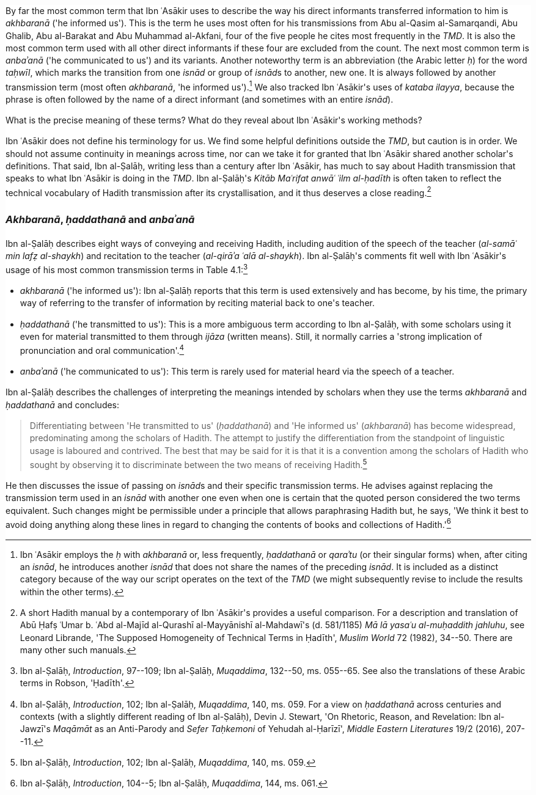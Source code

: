 By far the most common term that Ibn ʿAsākir uses to describe the way his direct informants transferred information to him is *akhbaranā* ('he informed us'). This is the term he uses most often for his transmissions from Abu al-Qasim al-Samarqandi, Abu Ghalib, Abu al-Barakat and Abu Muhammad al-Akfani, four of the five people he cites most frequently in the *TMD*. It is also the most common term used with all other direct informants if these four are excluded from the count. The next most common term is *anbaʾanā* ('he communicated to us') and its variants. Another noteworthy term is an abbreviation (the Arabic letter *ḥ*) for the word *taḥwīl*, which marks the transition from one *isnād* or group of *isnād*s to another, new one. It is always followed by another transmission term (most often *akhbaranā*, 'he informed us').[^1] We also tracked Ibn ʿAsākir's uses of *kataba ilayya*, because the phrase is often followed by the name of a direct informant (and sometimes with an entire *isnād*).

What is the precise meaning of these terms? What do they reveal about Ibn ʿAsākir's working methods?

Ibn ʿAsākir does not define his terminology for us. We find some helpful definitions outside the *TMD*, but caution is in order. We should not assume continuity in meanings across time, nor can we take it for granted that Ibn ʿAsākir shared another scholar's definitions. That said, Ibn al-Ṣalāḥ, writing less than a century after Ibn ʿAsākir, has much to say about Hadith transmission that speaks to what Ibn ʿAsākir is doing in the *TMD*. Ibn al-Ṣalāḥ's *Kitāb Maʿrifat anwāʿ ʿilm al-ḥadīth* is often taken to reflect the technical vocabulary of Hadith transmission after its crystallisation, and it thus deserves a close reading.[^2]

### *Akhbaranā*, *ḥaddathanā* and *anbaʾanā*

Ibn al-Ṣalāḥ describes eight ways of conveying and receiving Hadith, including audition of the speech of the teacher (*al-samāʿ min lafẓ al-shaykh*) and recitation to the teacher (*al-qirāʾa ʿalā al-shaykh*). Ibn al-Ṣalāḥ's comments fit well with Ibn ʿAsākir's usage of his most common transmission terms in Table 4.1:[^3]

-   *akhbaranā* ('he informed us'): Ibn al-Ṣalāḥ reports that this term is used extensively and has become, by his time, the primary way of referring to the transfer of information by reciting material back to one's teacher.

-   *ḥaddathanā* ('he transmitted to us'): This is a more ambiguous term according to Ibn al-Ṣalāḥ, with some scholars using it even for material transmitted to them through *ijāza* (written means). Still, it normally carries a 'strong implication of pronunciation and oral communication'.[^4]

-   *anbaʾanā* ('he communicated to us'): This term is rarely used for material heard via the speech of a teacher.

Ibn al-Ṣalāḥ describes the challenges of interpreting the meanings intended by scholars when they use the terms *akhbaranā* and *ḥaddathanā* and concludes:

> Differentiating between 'He transmitted to us' (*ḥaddathanā*) and 'He informed us' (*akhbaranā*) has become widespread, predominating among the scholars of Hadith. The attempt to justify the differentiation from the standpoint of linguistic usage is laboured and contrived. The best that may be said for it is that it is a convention among the scholars of Hadith who sought by observing it to discriminate between the two means of receiving Hadith.[^5]

He then discusses the issue of passing on *isnād*s and their specific transmission terms. He advises against replacing the transmission term used in an *isnād* with another one even when one is certain that the quoted person considered the two terms equivalent. Such changes might be permissible under a principle that allows paraphrasing Hadith but, he says, 'We think it best to avoid doing anything along these lines in regard to changing the contents of books and collections of Hadith.'[^6]


[^1]: Ibn ʿAsākir employs the *ḥ* with *akhbaranā* or, less frequently, *ḥaddathanā* or *qaraʾtu* (or their singular forms) when, after citing an *isnād*, he introduces another *isnād* that does not share the names of the preceding *isnād*. It is included as a distinct category because of the way our script operates on the text of the *TMD* (we might subsequently revise to include the results within the other terms).
[^2]: A short Hadith manual by a contemporary of Ibn ʿAsākir's provides a useful comparison. For a description and translation of Abū Ḥafṣ ʿUmar b. ʿAbd al-Majīd al-Qurashī al-Mayyānishī al-Mahdawī's (d. 581/1185) *Mā lā yasaʿu al-muḥaddith jahluhu*, see Leonard Librande, 'The Supposed Homogeneity of Technical Terms in Ḥadīth', *Muslim World* 72 (1982), 34--50. There are many other such manuals.
[^3]: Ibn al-Ṣalāḥ, *Introduction*, 97--109; Ibn al-Ṣalāḥ, *Muqaddima*, 132--50, ms. 055--65. See also the translations of these Arabic terms in Robson, 'Ḥadīth'.
[^4]: Ibn al-Ṣalāḥ, *Introduction*, 102; Ibn al-Ṣalāḥ, *Muqaddima*, 140, ms. 059. For a view on *ḥaddathanā* across centuries and contexts (with a slightly different reading of Ibn al-Ṣalāḥ), Devin J. Stewart, 'On Rhetoric, Reason, and Revelation: Ibn al-Jawzī's *Maqāmāt* as an Anti-Parody and *Sefer Taḥkemoni* of Yehudah al-Ḥarīzī', *Middle Eastern Literatures* 19/2 (2016), 207--11.
[^5]: Ibn al-Ṣalāḥ, *Introduction*, 102; Ibn al-Ṣalāḥ, *Muqaddima*, 140, ms. 059.
[^6]: Ibn al-Ṣalāḥ, *Introduction*, 104--5; Ibn al-Ṣalāḥ, *Muqaddima*, 144, ms. 061.
[^7]: Al-Mayyānishī writes: 'Most of the learned were of the opinion that there is no difference between the ḥadīth reporter saying *ḥaddathanā* and his saying *akhbaranā*. Others concluded that his expression *ḥaddathanā* meant he had actually heard it from the mouth of its reporter while his word *akhbaranā* signified he had heard it when the reporter or some other master had read it. It was transmitted to us on the authority of the messenger of God that he had said: "*Ḥaddathanā* and *akhbaranā* are the same, since for the Arab there is no difference between his saying *ḥaddathanī fulān* and *akhbaranī fulān*."' Librande, 'Supposed Homogeneity', 42--3.
[^8]: Ibn al-Ṣalāḥ, *Introduction*, 104; Ibn al-Ṣalāḥ, *Muqaddima*, 143, ms. 061.
[^9]: As noted in Post 2, we exclude such combined *isnād*s (of which we found 2,236) from our data set because they challenge our data model.
[^10]: [Savant and Seydi, 'Ibn ʿAsākir and His History of Damascus'](https://zenodo.org/record/8233103), 'Isnads', table 'TransmissionChains_Normalised', ID 72876, ms. 24743.
[^11]: Savant and Seydi, 'Ibn ʿAsākir and His History of Damascus', 'Isnads', table 'TransmissionChains_Normalised', ID 74482, ms. 25267.
[^12]: Ibn al-Ṣalāḥ refers to this way of transmitting Hadith as *mukātaba* ('passing on' or 'transference'), and he addresses it as the fifth method of transmitting Hadith. Ibn al-Ṣalāḥ, *Introduction*, 122--3; Ibn al-Ṣalāḥ, *Muqaddima*, 173--4, ms. 076--7.
[^13]: Personal communication, 15 July 2023.
[^14]: Adding in cases of *ḥ* with *akhbaranā* and its variants.
[^15]: Ibn ʿAsākir's top informants for short chains include Abu al-Qasim al-Samarqandi (his first-ranked direct informant who transmits ninety times *ʿāliyan*), Abu al-Qasim b. al-Husayn (eleventh-ranked direct informant, sixty-six *ʿāliyan* transmissions) and Abu Ghalib (second-ranked direct informant, sixty-two *ʿāliyan* transmissions). See Savant and Seydi, 'Ibn ʿAsākir and His History of Damascus', 'Isnads_with_Search_Terms', table 'TC_Aliyan_NameCount'.
[^16]: Ibn al-Ṣalāḥ, *Muqaddima*, 171, ms. 75.
[^17]: Ibn al-Ṣalāḥ, *Introduction*, 100; Ibn al-Ṣalāḥ, *Muqaddima*, 137, ms. 057--8.
[^18]: Versus *qirāʾati ʿalayhi*, which would appear to specify Ibn ʿAsākir's own reading back.
[^19]: Savant and Seydi, 'Ibn ʿAsākir and His History of Damascus', 'Isnads', table 'TransmissionChains_Normalised', ID 77305, ms. 23868.
[^20]: A search of the expression *ajāza lī* ('he licensed me') produces 40 results. Though a small number they also are relevant. He says 14 times within biographical entries *ajāza lī jamīʿa ḥadīthihi* ('he licensed to me all of his Ḥadīth').
[^21]: This is the third method of Hadith transmission that Ibn al-Ṣalāḥ discusses. Ibn al-Ṣalāḥ, *Introduction*, 109--18; Ibn al-Ṣalāḥ, *Muqaddima*, 150--64, ms. 065--72.
[^22]: Ibn al-Ṣalāḥ, *Introduction*, 109; Ibn al-Ṣalāḥ, *Muqaddima*, 150, ms. 065.
[^23]: Ibn al-Ṣalāḥ, *Introduction*, 111--12; Ibn al-Ṣalāḥ, *Muqaddima*, 154, ms. 067.
[^24]: See especially Davidson, *Carrying On the Tradition*, 108--51 (chap. 3, 'Non-oral Transmission in the Oral Idiom: The Development and Function of the *Ijāza*').
[^25]: Davidson, *Carrying On the Tradition*, 108--9.
[^26]: Davidson, *Carrying On the Tradition*, 115ff.
[^27]: Davidson, *Carrying On the Tradition*, 114.
[^28]: Davidson, *Carrying On the Tradition*, 124--5.
[^29]: Savant and Seydi, 'Ibn ʿAsākir and His History of Damascus', 'Isnads_with_Search_Terms', table 'TC_Ijazatan'.
[^30]: Scheiner lists Abu \'Abd Allah al-Furawi (d. 530/1136) as a transmitter in two *riwāya*s, for works by al-Ḥākim al-Nayṣābūrī (d. 403/1012, *Kitāb MuIntikī ruwāt al-akhbār*) and Yazīd b. Muḥammad b. Iyās al-Azdī al-Mawṣilī (d. 334/946, *Kitāb Ṭabaqāt muḥaddithī ahl al-Mawṣil*). According to Mourad, Ibn ʿAsākir sought him out in Nishapur, and he taught Ibn ʿAsākir the *Dalāʾil al-nubuwwa* of al-Bayhaqī and all the books of the Hadith canon: the *Ṣaḥīh* of al-Bukhārī (d. 256/870), the *Ṣaḥīḥ* of Muslim (d. 261/875), the *Sunan* of Abū Dāwūd (d. 275/889), the *Jamīʿ al-kabīr* of al-Tirmidhī (d. 279/892) and the *Sunan al-kubrā* of al-Nasāʾī (d. 303/915). Mourad recounts a story according to which Abu \'Abd Allah al-Furawi was irritated by Ibn ʿAsākir's pestering until someone reported having had a dream in which the Prophet Muhammad declared Abu \'Abd Allah al-Furawi should be patient with the 'young dark-skinned Syrian' (that is, Ibn ʿAsākir) and teach him Hadith. Mourad, *Ibn 'Asakir of Damascus*, 23--4.
[^31]: Jeremy Farrell, 'Jaʿfar al-Khuldī (d. 348/959) and the Early Sufi Textual Tradition: Text-critical and computational approaches' (PhD Dissertation: Emory University, 2021), 83--99, 130--40.
[^32]: The argument has been made that the phrase alludes to an *ijāza* for books acquired by written correspondence. Ibn ʿAsākir's slight citation of *ijāza*s makes us sceptical that this is what he is saying.
[^33]: Personal communication, 10 February 2023.
[^34]: Dickinson translates *munāwalatan* as 'transference', but we have used the more specific 'handing over', following Devin Stewart (personal communication 15 July 2023). Another possibility would be 'passing along', following Librande's translation of al-Mayyānishī's *Mā lā yasaʿu* in 'Supposed Homogeneity', 43 and note 42.
[^35]: Ibn al-Ṣalāḥ, *Introduction*, 120--1; Ibn al-Ṣalāḥ, *Muqaddima*, 170, ms. 074--5.